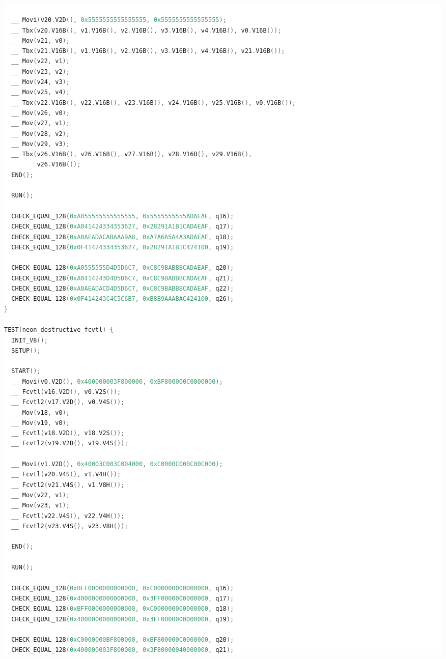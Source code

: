 ```cpp

  __ Movi(v20.V2D(), 0x5555555555555555, 0x5555555555555555);
  __ Tbx(v20.V16B(), v1.V16B(), v2.V16B(), v3.V16B(), v4.V16B(), v0.V16B());
  __ Mov(v21, v0);
  __ Tbx(v21.V16B(), v1.V16B(), v2.V16B(), v3.V16B(), v4.V16B(), v21.V16B());
  __ Mov(v22, v1);
  __ Mov(v23, v2);
  __ Mov(v24, v3);
  __ Mov(v25, v4);
  __ Tbx(v22.V16B(), v22.V16B(), v23.V16B(), v24.V16B(), v25.V16B(), v0.V16B());
  __ Mov(v26, v0);
  __ Mov(v27, v1);
  __ Mov(v28, v2);
  __ Mov(v29, v3);
  __ Tbx(v26.V16B(), v26.V16B(), v27.V16B(), v28.V16B(), v29.V16B(),
         v26.V16B());
  END();

  RUN();

  CHECK_EQUAL_128(0xA055555555555555, 0x5555555555ADAEAF, q16);
  CHECK_EQUAL_128(0xA041424334353627, 0x28291A1B1CADAEAF, q17);
  CHECK_EQUAL_128(0xA0AEADACABAAA9A8, 0xA7A6A5A4A3ADAEAF, q18);
  CHECK_EQUAL_128(0x0F41424334353627, 0x28291A1B1C424100, q19);

  CHECK_EQUAL_128(0xA0555555D4D5D6C7, 0xC8C9BABBBCADAEAF, q20);
  CHECK_EQUAL_128(0xA0414243D4D5D6C7, 0xC8C9BABBBCADAEAF, q21);
  CHECK_EQUAL_128(0xA0AEADACD4D5D6C7, 0xC8C9BABBBCADAEAF, q22);
  CHECK_EQUAL_128(0x0F414243C4C5C6B7, 0xB8B9AAABAC424100, q26);
}

TEST(neon_destructive_fcvtl) {
  INIT_V8();
  SETUP();

  START();
  __ Movi(v0.V2D(), 0x400000003F800000, 0xBF800000C0000000);
  __ Fcvtl(v16.V2D(), v0.V2S());
  __ Fcvtl2(v17.V2D(), v0.V4S());
  __ Mov(v18, v0);
  __ Mov(v19, v0);
  __ Fcvtl(v18.V2D(), v18.V2S());
  __ Fcvtl2(v19.V2D(), v19.V4S());

  __ Movi(v1.V2D(), 0x40003C003C004000, 0xC000BC00BC00C000);
  __ Fcvtl(v20.V4S(), v1.V4H());
  __ Fcvtl2(v21.V4S(), v1.V8H());
  __ Mov(v22, v1);
  __ Mov(v23, v1);
  __ Fcvtl(v22.V4S(), v22.V4H());
  __ Fcvtl2(v23.V4S(), v23.V8H());

  END();

  RUN();

  CHECK_EQUAL_128(0xBFF0000000000000, 0xC000000000000000, q16);
  CHECK_EQUAL_128(0x4000000000000000, 0x3FF0000000000000, q17);
  CHECK_EQUAL_128(0xBFF0000000000000, 0xC000000000000000, q18);
  CHECK_EQUAL_128(0x4000000000000000, 0x3FF0000000000000, q19);

  CHECK_EQUAL_128(0xC0000000BF800000, 0xBF800000C0000000, q20);
  CHECK_EQUAL_128(0x400000003F800000, 0x3F80000040000000, q21);
```